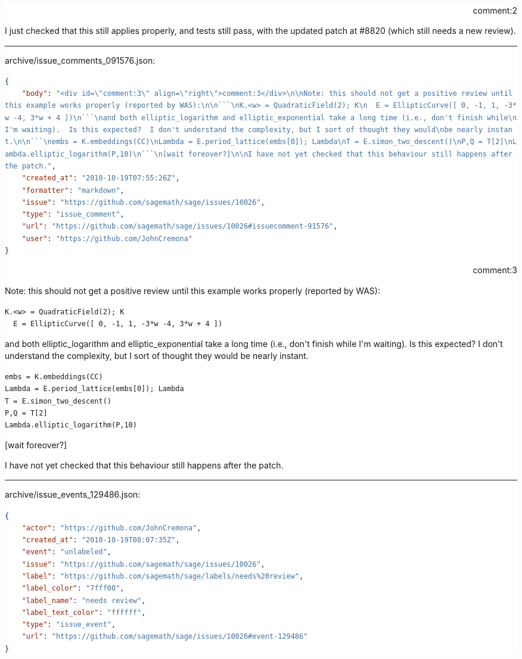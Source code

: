 <div id="comment:2" align="right">comment:2</div>

I just checked that this still applies properly, and tests still pass, with the updated patch at #8820 (which still needs a new review).



---

archive/issue_comments_091576.json:
```json
{
    "body": "<div id=\"comment:3\" align=\"right\">comment:3</div>\n\nNote: this should not get a positive review until this example works properly (reported by WAS):\n\n```\nK.<w> = QuadraticField(2); K\n  E = EllipticCurve([ 0, -1, 1, -3*w -4, 3*w + 4 ])\n```\nand both elliptic_logarithm and elliptic_exponential take a long time (i.e., don't finish while\nI'm waiting).  Is this expected?  I don't understand the complexity, but I sort of thought they would\nbe nearly instant.\n\n```\nembs = K.embeddings(CC)\nLambda = E.period_lattice(embs[0]); Lambda\nT = E.simon_two_descent()\nP,Q = T[2]\nLambda.elliptic_logarithm(P,10)\n```\n[wait foreover?]\n\nI have not yet checked that this behaviour still happens after the patch.",
    "created_at": "2010-10-19T07:55:26Z",
    "formatter": "markdown",
    "issue": "https://github.com/sagemath/sage/issues/10026",
    "type": "issue_comment",
    "url": "https://github.com/sagemath/sage/issues/10026#issuecomment-91576",
    "user": "https://github.com/JohnCremona"
}
```

<div id="comment:3" align="right">comment:3</div>

Note: this should not get a positive review until this example works properly (reported by WAS):

```
K.<w> = QuadraticField(2); K
  E = EllipticCurve([ 0, -1, 1, -3*w -4, 3*w + 4 ])
```
and both elliptic_logarithm and elliptic_exponential take a long time (i.e., don't finish while
I'm waiting).  Is this expected?  I don't understand the complexity, but I sort of thought they would
be nearly instant.

```
embs = K.embeddings(CC)
Lambda = E.period_lattice(embs[0]); Lambda
T = E.simon_two_descent()
P,Q = T[2]
Lambda.elliptic_logarithm(P,10)
```
[wait foreover?]

I have not yet checked that this behaviour still happens after the patch.



---

archive/issue_events_129486.json:
```json
{
    "actor": "https://github.com/JohnCremona",
    "created_at": "2010-10-19T08:07:35Z",
    "event": "unlabeled",
    "issue": "https://github.com/sagemath/sage/issues/10026",
    "label": "https://github.com/sagemath/sage/labels/needs%20review",
    "label_color": "7fff00",
    "label_name": "needs review",
    "label_text_color": "ffffff",
    "type": "issue_event",
    "url": "https://github.com/sagemath/sage/issues/10026#event-129486"
}
```